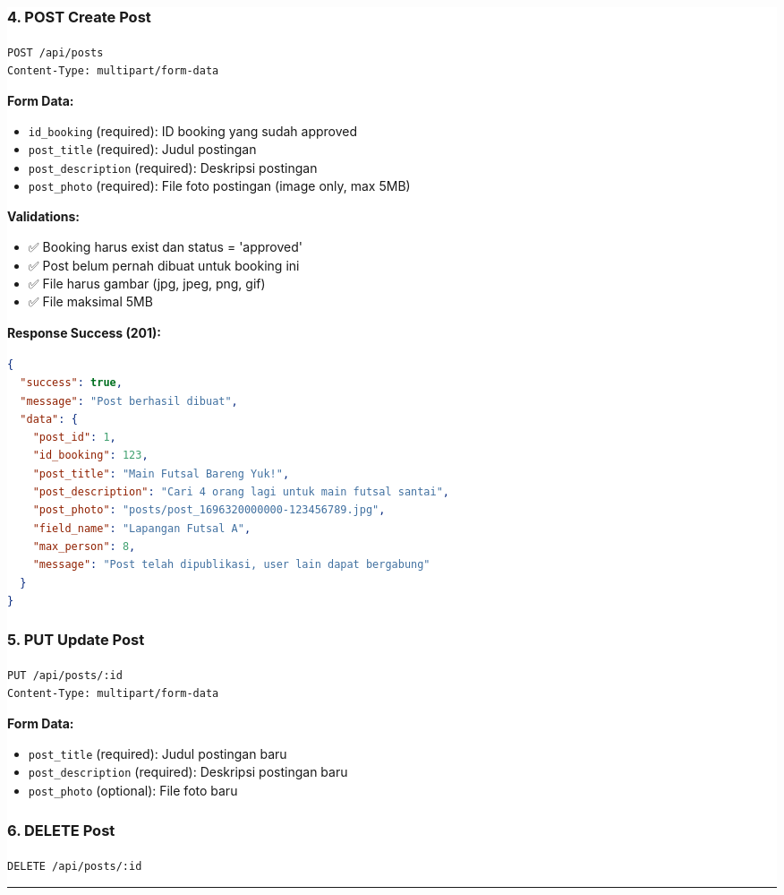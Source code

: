 ### 4. POST Create Post
```http
POST /api/posts
Content-Type: multipart/form-data
```

**Form Data:**
- `id_booking` (required): ID booking yang sudah approved
- `post_title` (required): Judul postingan
- `post_description` (required): Deskripsi postingan
- `post_photo` (required): File foto postingan (image only, max 5MB)

**Validations:**
- ✅ Booking harus exist dan status = 'approved'
- ✅ Post belum pernah dibuat untuk booking ini
- ✅ File harus gambar (jpg, jpeg, png, gif)
- ✅ File maksimal 5MB

**Response Success (201):**
```json
{
  "success": true,
  "message": "Post berhasil dibuat",
  "data": {
    "post_id": 1,
    "id_booking": 123,
    "post_title": "Main Futsal Bareng Yuk!",
    "post_description": "Cari 4 orang lagi untuk main futsal santai",
    "post_photo": "posts/post_1696320000000-123456789.jpg",
    "field_name": "Lapangan Futsal A",
    "max_person": 8,
    "message": "Post telah dipublikasi, user lain dapat bergabung"
  }
}
```

### 5. PUT Update Post
```http
PUT /api/posts/:id
Content-Type: multipart/form-data
```

**Form Data:**
- `post_title` (required): Judul postingan baru
- `post_description` (required): Deskripsi postingan baru
- `post_photo` (optional): File foto baru

### 6. DELETE Post
```http
DELETE /api/posts/:id
```

---
